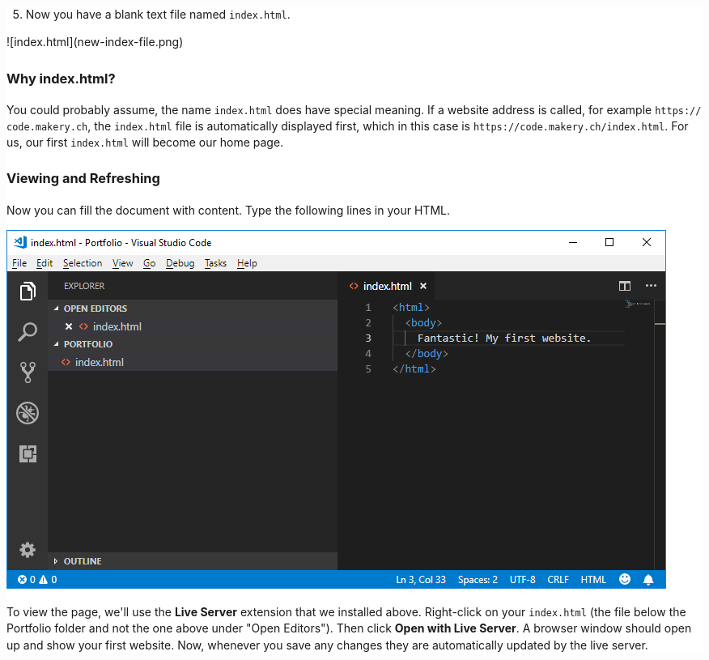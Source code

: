 5. Now you have a blank text file named `index.html`.
<p>
![index.html](new-index-file.png)
</p>


### Why index.html?

You could probably assume, the name `index.html` does have special meaning. If a website address is called, for example `https://code.makery.ch`, the `index.html` file is automatically displayed first, which in this case is `https://code.makery.ch/index.html`. For us, our first `index.html` will become our home page.


### Viewing and Refreshing

Now you can fill the document with content. Type the following lines in your HTML.

![HTML Structure](first-website.png)

To view the page, we'll use the **Live Server** extension that we installed above. Right-click on your `index.html` (the file below the Portfolio folder and not the one above under "Open Editors"). Then click **Open with Live Server**. A browser window should open up and show your first website. Now, whenever you save any changes they are automatically updated by the live server.
